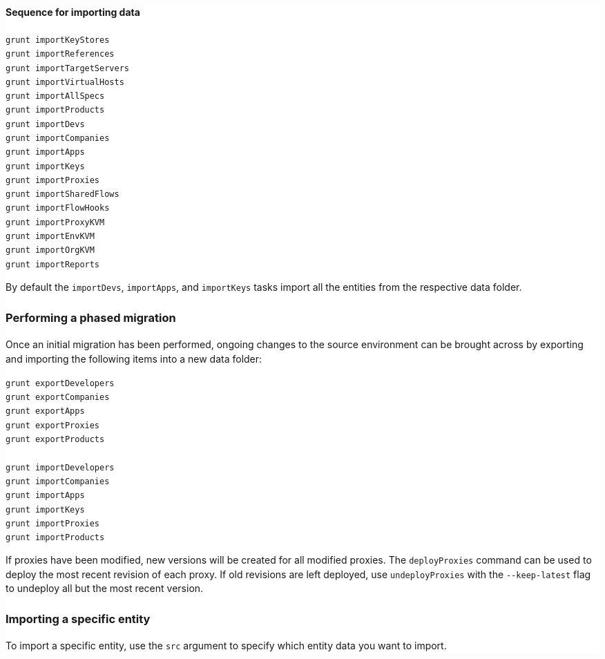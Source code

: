 #### Sequence for importing data
```
grunt importKeyStores
grunt importReferences
grunt importTargetServers
grunt importVirtualHosts
grunt importAllSpecs
grunt importProducts
grunt importDevs
grunt importCompanies
grunt importApps
grunt importKeys
grunt importProxies
grunt importSharedFlows
grunt importFlowHooks
grunt importProxyKVM
grunt importEnvKVM
grunt importOrgKVM
grunt importReports
```

By default the `importDevs`, `importApps`, and `importKeys` tasks import all the entities from the respective data folder.

### Performing a phased migration

Once an initial migration has been performed, ongoing changes to the source environment can be brought across by exporting and importing the following items into a new data folder:
```
grunt exportDevelopers
grunt exportCompanies
grunt exportApps
grunt exportProxies
grunt exportProducts

grunt importDevelopers
grunt importCompanies
grunt importApps
grunt importKeys
grunt importProxies
grunt importProducts
```

If proxies have been modified, new versions will be created for all modified proxies. The `deployProxies` command can be used to deploy the most recent revision of each proxy. If old revisions are left deployed, use `undeployProxies` with the `--keep-latest` flag to undeploy all but the most recent version.

### Importing a specific entity

To import a specific entity, use the `src` argument to specify which entity data you want to import.
